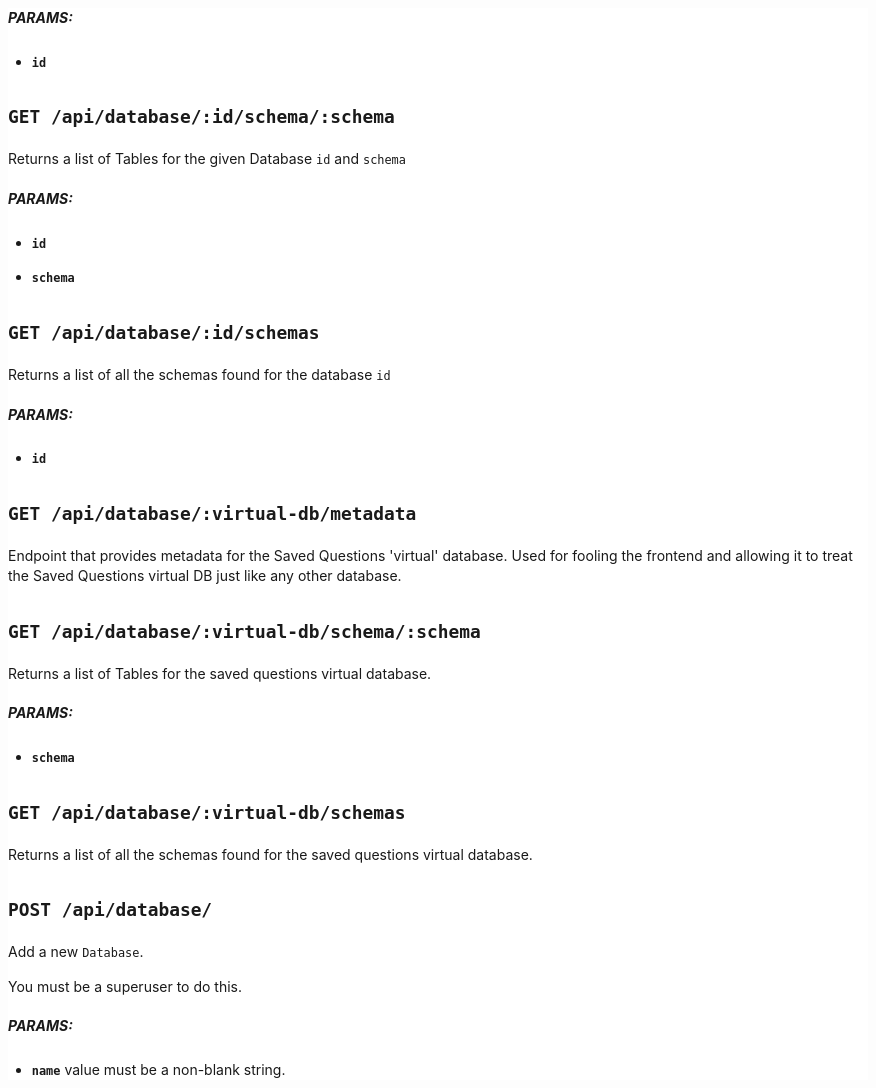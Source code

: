 ##### PARAMS:

*  **`id`**


## `GET /api/database/:id/schema/:schema`

Returns a list of Tables for the given Database `id` and `schema`

##### PARAMS:

*  **`id`**

*  **`schema`**


## `GET /api/database/:id/schemas`

Returns a list of all the schemas found for the database `id`

##### PARAMS:

*  **`id`**


## `GET /api/database/:virtual-db/metadata`

Endpoint that provides metadata for the Saved Questions 'virtual' database. Used for fooling the frontend
   and allowing it to treat the Saved Questions virtual DB just like any other database.


## `GET /api/database/:virtual-db/schema/:schema`

Returns a list of Tables for the saved questions virtual database.

##### PARAMS:

*  **`schema`**


## `GET /api/database/:virtual-db/schemas`

Returns a list of all the schemas found for the saved questions virtual database.


## `POST /api/database/`

Add a new `Database`.

You must be a superuser to do this.

##### PARAMS:

*  **`name`** value must be a non-blank string.

